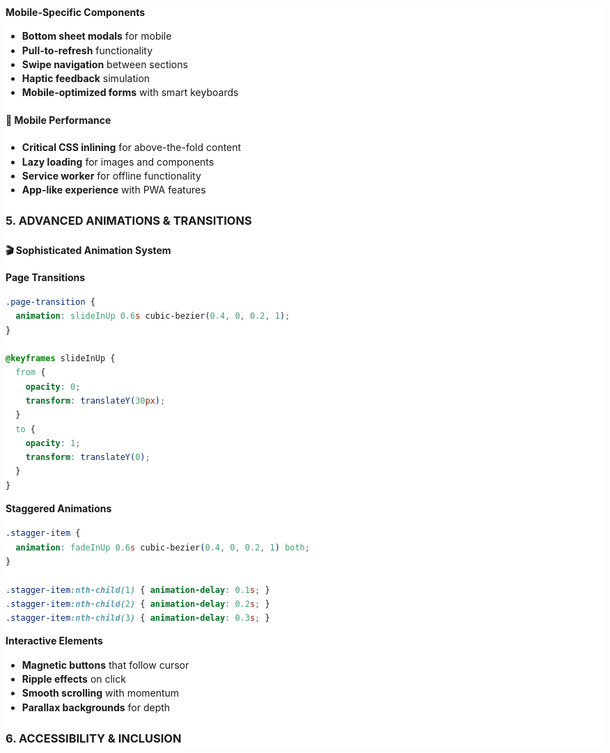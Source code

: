 
**Mobile-Specific Components**
- **Bottom sheet modals** for mobile
- **Pull-to-refresh** functionality
- **Swipe navigation** between sections
- **Haptic feedback** simulation
- **Mobile-optimized forms** with smart keyboards

#### **🎯 Mobile Performance**
- **Critical CSS inlining** for above-the-fold content
- **Lazy loading** for images and components
- **Service worker** for offline functionality
- **App-like experience** with PWA features

### **5. ADVANCED ANIMATIONS & TRANSITIONS**

#### **🎬 Sophisticated Animation System**

**Page Transitions**
```css
.page-transition {
  animation: slideInUp 0.6s cubic-bezier(0.4, 0, 0.2, 1);
}

@keyframes slideInUp {
  from {
    opacity: 0;
    transform: translateY(30px);
  }
  to {
    opacity: 1;
    transform: translateY(0);
  }
}
```

**Staggered Animations**
```css
.stagger-item {
  animation: fadeInUp 0.6s cubic-bezier(0.4, 0, 0.2, 1) both;
}

.stagger-item:nth-child(1) { animation-delay: 0.1s; }
.stagger-item:nth-child(2) { animation-delay: 0.2s; }
.stagger-item:nth-child(3) { animation-delay: 0.3s; }
```

**Interactive Elements**
- **Magnetic buttons** that follow cursor
- **Ripple effects** on click
- **Smooth scrolling** with momentum
- **Parallax backgrounds** for depth

### **6. ACCESSIBILITY & INCLUSION**
